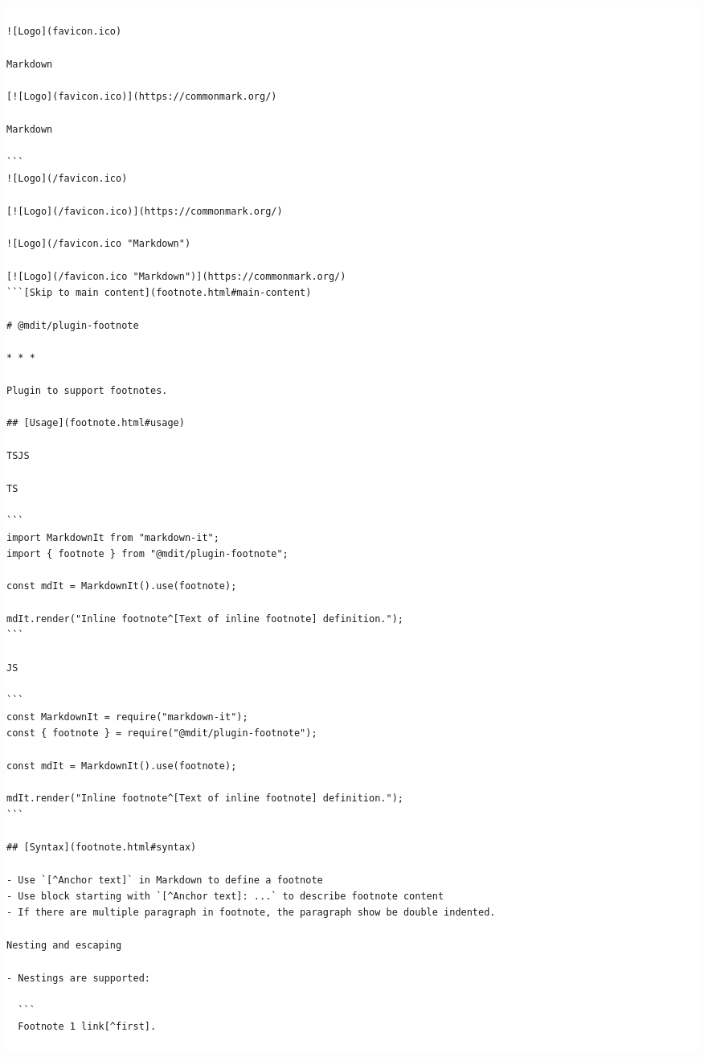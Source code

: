 ````

![Logo](favicon.ico)

Markdown

[![Logo](favicon.ico)](https://commonmark.org/)

Markdown

```
![Logo](/favicon.ico)

[![Logo](/favicon.ico)](https://commonmark.org/)

![Logo](/favicon.ico "Markdown")

[![Logo](/favicon.ico "Markdown")](https://commonmark.org/)
```[Skip to main content](footnote.html#main-content)

# @mdit/plugin-footnote

* * *

Plugin to support footnotes.

## [Usage](footnote.html#usage)

TSJS

TS

```
import MarkdownIt from "markdown-it";
import { footnote } from "@mdit/plugin-footnote";

const mdIt = MarkdownIt().use(footnote);

mdIt.render("Inline footnote^[Text of inline footnote] definition.");
```

JS

```
const MarkdownIt = require("markdown-it");
const { footnote } = require("@mdit/plugin-footnote");

const mdIt = MarkdownIt().use(footnote);

mdIt.render("Inline footnote^[Text of inline footnote] definition.");
```

## [Syntax](footnote.html#syntax)

- Use `[^Anchor text]` in Markdown to define a footnote
- Use block starting with `[^Anchor text]: ...` to describe footnote content
- If there are multiple paragraph in footnote, the paragraph show be double indented.

Nesting and escaping

- Nestings are supported:
  
  ```
  Footnote 1 link[^first].
  
````

  [^first]: Footnote can reference [^second].
  [^second]: Other footnote.
[^first]: Footnote **can have markup**
[^second]: Footnote text.